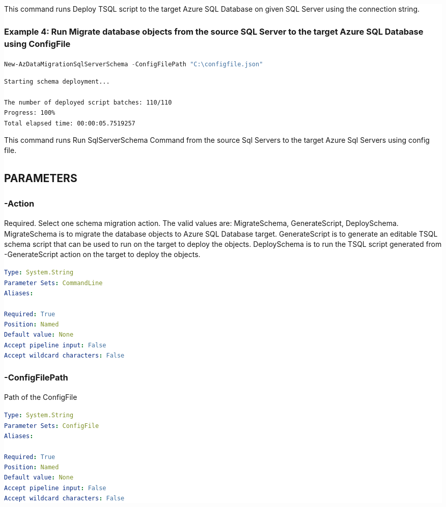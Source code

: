 This command runs Deploy TSQL script to the target Azure SQL Database on given SQL Server using the connection string.

### Example 4: Run Migrate database objects from the source SQL Server to the target Azure SQL Database using ConfigFile
```powershell
New-AzDataMigrationSqlServerSchema -ConfigFilePath "C:\configfile.json"
```

```output
Starting schema deployment...

The number of deployed script batches: 110/110
Progress: 100%
Total elapsed time: 00:00:05.7519257
```

This command runs Run SqlServerSchema Command from the source Sql Servers to the target Azure Sql Servers using config file.

## PARAMETERS

### -Action
Required.
Select one schema migration action.
The valid values are: MigrateSchema, GenerateScript, DeploySchema.
MigrateSchema is to migrate the database objects to Azure SQL Database target.
GenerateScript is to generate an editable TSQL schema script that can be used to run on the target to deploy the objects.
DeploySchema is to run the TSQL script generated from -GenerateScript action on the target to deploy the objects.

```yaml
Type: System.String
Parameter Sets: CommandLine
Aliases:

Required: True
Position: Named
Default value: None
Accept pipeline input: False
Accept wildcard characters: False
```

### -ConfigFilePath
Path of the ConfigFile

```yaml
Type: System.String
Parameter Sets: ConfigFile
Aliases:

Required: True
Position: Named
Default value: None
Accept pipeline input: False
Accept wildcard characters: False
```
